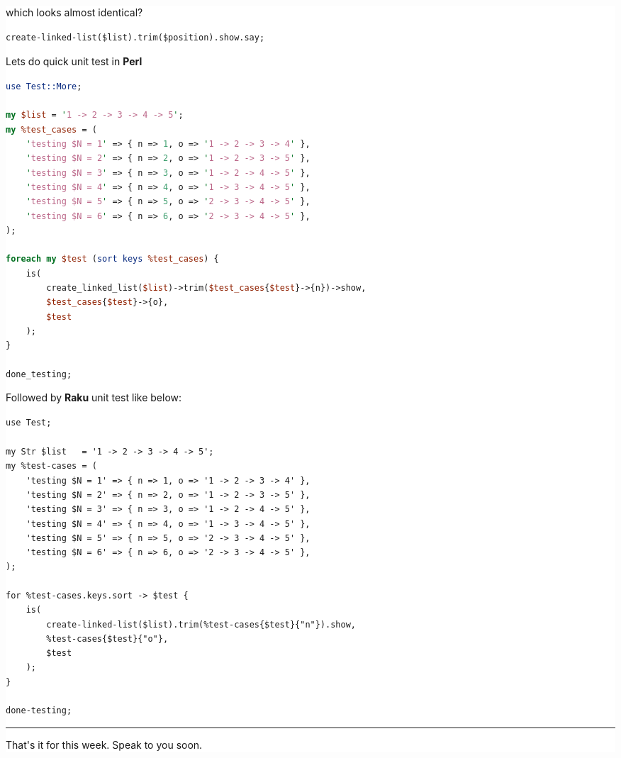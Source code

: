 which looks almost identical?

```perl6
create-linked-list($list).trim($position).show.say;
```

Lets do quick unit test in **Perl**

```perl
use Test::More;

my $list = '1 -> 2 -> 3 -> 4 -> 5';
my %test_cases = (
    'testing $N = 1' => { n => 1, o => '1 -> 2 -> 3 -> 4' },
    'testing $N = 2' => { n => 2, o => '1 -> 2 -> 3 -> 5' },
    'testing $N = 3' => { n => 3, o => '1 -> 2 -> 4 -> 5' },
    'testing $N = 4' => { n => 4, o => '1 -> 3 -> 4 -> 5' },
    'testing $N = 5' => { n => 5, o => '2 -> 3 -> 4 -> 5' },
    'testing $N = 6' => { n => 6, o => '2 -> 3 -> 4 -> 5' },
);

foreach my $test (sort keys %test_cases) {
    is(
        create_linked_list($list)->trim($test_cases{$test}->{n})->show,
        $test_cases{$test}->{o},
        $test
    );
}

done_testing;
```

Followed by **Raku** unit test like below:

```perl6
use Test;

my Str $list   = '1 -> 2 -> 3 -> 4 -> 5';
my %test-cases = (
    'testing $N = 1' => { n => 1, o => '1 -> 2 -> 3 -> 4' },
    'testing $N = 2' => { n => 2, o => '1 -> 2 -> 3 -> 5' },
    'testing $N = 3' => { n => 3, o => '1 -> 2 -> 4 -> 5' },
    'testing $N = 4' => { n => 4, o => '1 -> 3 -> 4 -> 5' },
    'testing $N = 5' => { n => 5, o => '2 -> 3 -> 4 -> 5' },
    'testing $N = 6' => { n => 6, o => '2 -> 3 -> 4 -> 5' },
);

for %test-cases.keys.sort -> $test {
    is(
        create-linked-list($list).trim(%test-cases{$test}{"n"}).show,
        %test-cases{$test}{"o"},
        $test
    );
}

done-testing;
```

***

That's it for this week. Speak to you soon.
